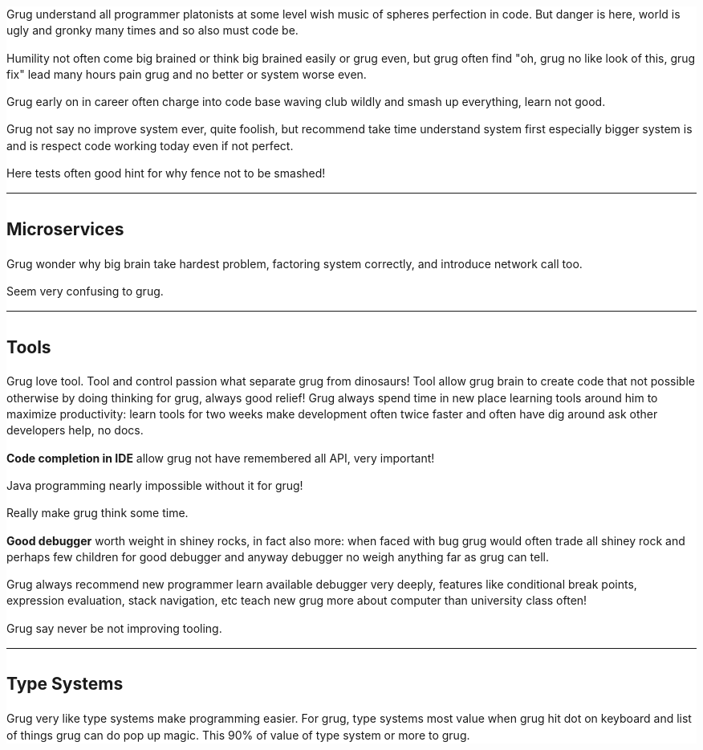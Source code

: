 Grug understand all programmer platonists at some level wish music of spheres perfection in code. But danger is here, world is ugly and gronky many times and so also must code be.

Humility not often come big brained or think big brained easily or grug even, but grug often find "oh, grug no like look of this, grug fix" lead many hours pain grug and no better or system worse even.

Grug early on in career often charge into code base waving club wildly and smash up everything, learn not good.

Grug not say no improve system ever, quite foolish, but recommend take time understand system first especially bigger system is and is respect code working today even if not perfect.

Here tests often good hint for why fence not to be smashed!

---

## Microservices

Grug wonder why big brain take hardest problem, factoring system correctly, and introduce network call too.

Seem very confusing to grug.

---

## Tools

Grug love tool. Tool and control passion what separate grug from dinosaurs! Tool allow grug brain to create code that not possible otherwise by doing thinking for grug, always good relief! Grug always spend time in new place learning tools around him to maximize productivity: learn tools for two weeks make development often twice faster and often have dig around ask other developers help, no docs.

**Code completion in IDE** allow grug not have remembered all API, very important!

Java programming nearly impossible without it for grug!

Really make grug think some time.

**Good debugger** worth weight in shiney rocks, in fact also more: when faced with bug grug would often trade all shiney rock and perhaps few children for good debugger and anyway debugger no weigh anything far as grug can tell.

Grug always recommend new programmer learn available debugger very deeply, features like conditional break points, expression evaluation, stack navigation, etc teach new grug more about computer than university class often!

Grug say never be not improving tooling.

---

## Type Systems

Grug very like type systems make programming easier. For grug, type systems most value when grug hit dot on keyboard and list of things grug can do pop up magic. This 90% of value of type system or more to grug.
